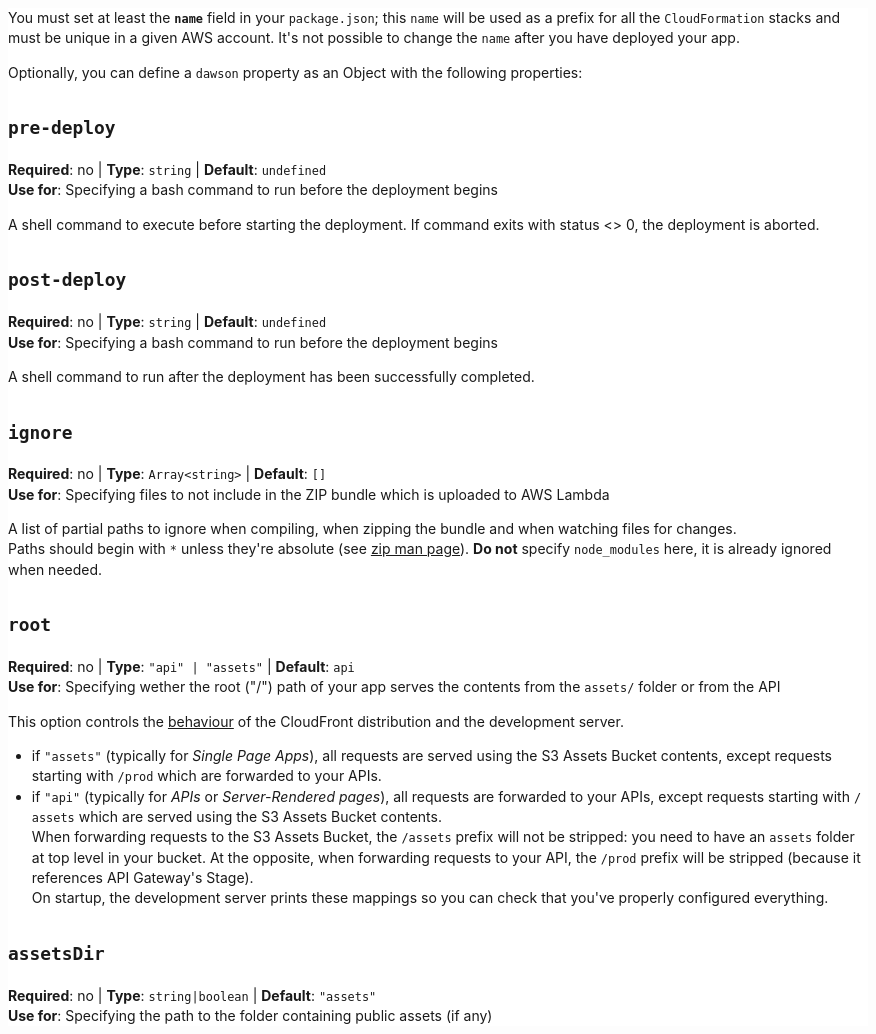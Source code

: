 You must set at least the **`name`** field in your `package.json`; this `name` will be used as a prefix for all the `CloudFormation` stacks and must be unique in a given AWS account. It's not possible to change the `name` after you have deployed your app.

Optionally, you can define a `dawson` property as an Object with the following properties:

## `pre-deploy`
**Required**: no | **Type**: `string` | **Default**: `undefined`  
**Use for**: Specifying a bash command to run before the deployment begins

A shell command to execute before starting the deployment. If command exits with status <> 0, the deployment is aborted.

## `post-deploy`
**Required**: no | **Type**: `string` | **Default**: `undefined`  
**Use for**: Specifying a bash command to run before the deployment begins

A shell command to run after the deployment has been successfully completed.

## `ignore`
**Required**: no | **Type**: `Array<string>` | **Default**: `[]`  
**Use for**: Specifying files to not include in the ZIP bundle which is uploaded to AWS Lambda

A list of partial paths to ignore when compiling, when zipping the bundle and when watching files for changes.  
Paths should begin with `*` unless they're absolute (see [zip man page](https://linux.die.net/man/1/zip)).
**Do not** specify `node_modules` here, it is already ignored when needed.  

## `root`
**Required**: no | **Type**: `"api" | "assets"` | **Default**: `api`  
**Use for**: Specifying wether the root ("/") path of your app serves the contents from the `assets/` folder or from the API

This option controls the [behaviour](https://docs.aws.amazon.com/AmazonCloudFront/latest/DeveloperGuide/distribution-web-values-specify.html#DownloadDistValuesCacheBehavior) of the CloudFront distribution and the development server.
  * if `"assets"` (typically for *Single Page Apps*), all requests are served using the S3 Assets Bucket contents, except requests starting with `/prod` which are forwarded to your APIs.
  * if `"api"` (typically for *APIs* or *Server-Rendered pages*), all requests are forwarded to your APIs, except requests starting with `/assets` which are served using the S3 Assets Bucket contents.  
  When forwarding requests to the S3 Assets Bucket, the `/assets` prefix will not be stripped: you need to have an `assets` folder at top level in your bucket. At the opposite, when forwarding requests to your API, the `/prod` prefix will be stripped (because it references API Gateway's Stage).  
  On startup, the development server prints these mappings so you can check that you've properly configured everything.

## `assetsDir`
**Required**: no | **Type**: `string|boolean` | **Default**: `"assets"`  
**Use for**: Specifying the path to the folder containing public assets (if any)
